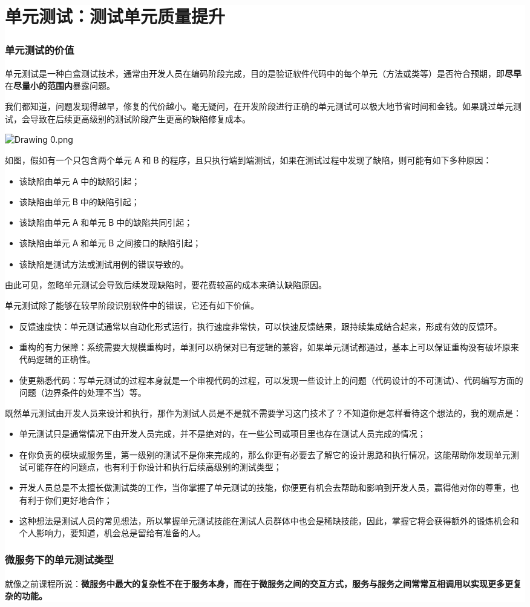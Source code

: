 # 单元测试：测试单元质量提升

<h3 data-nodeid="2018">单元测试的价值</h3>
<p data-nodeid="2019">单元测试是一种白盒测试技术，通常由开发人员在编码阶段完成，目的是验证软件代码中的每个单元（方法或类等）是否符合预期，即<strong data-nodeid="2165">尽早</strong>在<strong data-nodeid="2166">尽量小的范围内</strong>暴露问题。</p>
<p data-nodeid="2020">我们都知道，问题发现得越早，修复的代价越小。毫无疑问，在开发阶段进行正确的单元测试可以极大地节省时间和金钱。如果跳过单元测试，会导致在后续更高级别的测试阶段产生更高的缺陷修复成本。</p>
<p data-nodeid="2021"><img src="https://s0.lgstatic.com/i/image/M00/39/96/Ciqc1F8f7cWAVsrMAABFwThSg-U472.png" alt="Drawing 0.png" data-nodeid="2170"></p>
<p data-nodeid="2022">如图，假如有一个只包含两个单元 A 和 B 的程序，且只执行端到端测试，如果在测试过程中发现了缺陷，则可能有如下多种原因：</p>
<ul data-nodeid="2023">
<li data-nodeid="2024">
<p data-nodeid="2025">该缺陷由单元 A 中的缺陷引起；</p>
</li>
<li data-nodeid="2026">
<p data-nodeid="2027">该缺陷由单元 B 中的缺陷引起；</p>
</li>
<li data-nodeid="2028">
<p data-nodeid="2029">该缺陷由单元 A 和单元 B 中的缺陷共同引起；</p>
</li>
<li data-nodeid="2030">
<p data-nodeid="2031">该缺陷由单元 A 和单元 B 之间接口的缺陷引起；</p>
</li>
<li data-nodeid="2032">
<p data-nodeid="2033">该缺陷是测试方法或测试用例的错误导致的。</p>
</li>
</ul>
<p data-nodeid="2034">由此可见，忽略单元测试会导致后续发现缺陷时，要花费较高的成本来确认缺陷原因。</p>
<p data-nodeid="2035">单元测试除了能够在较早阶段识别软件中的错误，它还有如下价值。</p>
<ul data-nodeid="2036">
<li data-nodeid="2037">
<p data-nodeid="2038">反馈速度快：单元测试通常以自动化形式运行，执行速度非常快，可以快速反馈结果，跟持续集成结合起来，形成有效的反馈环。</p>
</li>
<li data-nodeid="2039">
<p data-nodeid="2040">重构的有力保障：系统需要大规模重构时，单测可以确保对已有逻辑的兼容，如果单元测试都通过，基本上可以保证重构没有破坏原来代码逻辑的正确性。</p>
</li>
<li data-nodeid="2041">
<p data-nodeid="2042">使更熟悉代码：写单元测试的过程本身就是一个审视代码的过程，可以发现一些设计上的问题（代码设计的不可测试）、代码编写方面的问题（边界条件的处理不当）等。</p>
</li>
</ul>
<p data-nodeid="2043">既然单元测试由开发人员来设计和执行，那作为测试人员是不是就不需要学习这门技术了？不知道你是怎样看待这个想法的，我的观点是：</p>
<ul data-nodeid="2044">
<li data-nodeid="2045">
<p data-nodeid="2046">单元测试只是通常情况下由开发人员完成，并不是绝对的，在一些公司或项目里也存在测试人员完成的情况；</p>
</li>
<li data-nodeid="2047">
<p data-nodeid="2048">在你负责的模块或服务里，第一级别的测试不是你来完成的，那么你更有必要去了解它的设计思路和执行情况，这能帮助你发现单元测试可能存在的问题点，也有利于你设计和执行后续高级别的测试类型；</p>
</li>
<li data-nodeid="2049">
<p data-nodeid="2050">开发人员总是不太擅长做测试类的工作，当你掌握了单元测试的技能，你便更有机会去帮助和影响到开发人员，赢得他对你的尊重，也有利于你们更好地合作；</p>
</li>
<li data-nodeid="2051">
<p data-nodeid="2052">这种想法是测试人员的常见想法，所以掌握单元测试技能在测试人员群体中也会是稀缺技能，因此，掌握它将会获得额外的锻炼机会和个人影响力，要知道，机会总是留给有准备的人。</p>
</li>
</ul>
<h3 data-nodeid="2053">微服务下的单元测试类型</h3>
<p data-nodeid="2054">就像之前课程所说：<strong data-nodeid="2192">微服务中最大的复杂性不在于服务本身，而在于微服务之间的交互方式，服务与服务之间常常互相调用以实现更多更复杂的功能。</strong></p>